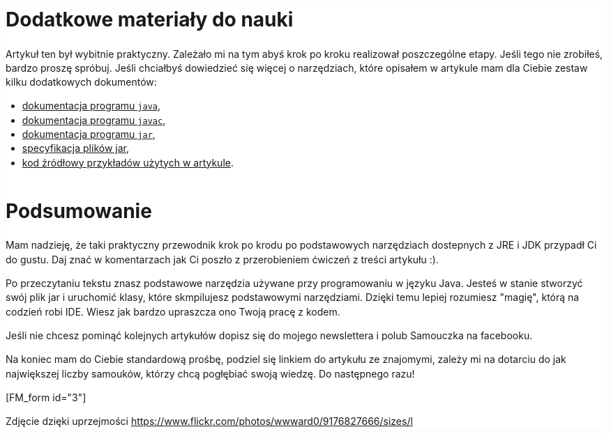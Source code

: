 # Dodatkowe materiały do nauki
  
Artykuł ten był wybitnie praktyczny. Zależało mi na tym abyś krok po kroku realizował poszczególne etapy. Jeśli tego nie zrobiłeś, bardzo proszę spróbuj. Jeśli chciałbyś dowiedzieć się więcej o narzędziach, które opisałem w artykule mam dla Ciebie zestaw kilku dodatkowych dokumentów:
- [dokumentacja programu `java`](http://docs.oracle.com/javase/8/docs/technotes/tools/unix/java.html),
- [dokumentacja programu `javac`](http://docs.oracle.com/javase/8/docs/technotes/tools/unix/javac.html),
- [dokumentacja programu `jar`](http://docs.oracle.com/javase/8/docs/technotes/tools/unix/jar.html),
- [specyfikacja plików jar](http://docs.oracle.com/javase/8/docs/technotes/guides/jar/jar.html),
- [kod źródłowy przykładów użytych w artykule](https://github.com/SamouczekProgramisty/KursJava/tree/master/25_linia_polecen/src/main/java/pl/samouczekprogramisty/commandline).
  

# Podsumowanie
  
Mam nadzieję, że taki praktyczny przewodnik krok po krodu po podstawowych narzędziach dostepnych z JRE i JDK przypadł Ci do gustu. Daj znać w komentarzach jak Ci poszło z przerobieniem ćwiczeń z treści artykułu :).

Po przeczytaniu tekstu znasz podstawowe narzędzia używane przy programowaniu w języku Java. Jesteś w stanie stworzyć swój plik jar i uruchomić klasy, które skmpilujesz podstawowymi narzędziami. Dzięki temu lepiej rozumiesz "magię", którą na codzień robi IDE. Wiesz jak bardzo upraszcza ono Twoją pracę z kodem.

Jeśli nie chcesz pominąć kolejnych artykułów dopisz się do mojego newslettera i polub Samouczka na facebooku.

Na koniec mam do Ciebie standardową prośbę, podziel się linkiem do artykułu ze znajomymi, zależy mi na dotarciu do jak największej liczby samouków, którzy chcą pogłębiać swoją wiedzę. Do następnego razu!

[FM\_form id="3"]

Zdjęcie dzięki uprzejmości https://www.flickr.com/photos/wwward0/9176827666/sizes/l



[^wyjatki]: Jak zwykle są wyjątki, ale nie są one istotne w tym przypadku.
[^format]: Tak na prawdę plik jar to plik zip z innym rozszerzeniem.
[^zawartosc]: Oczywiście pliki jar mogą zawierać także pliki innego rodzaju, jednak na tym etapie wystarczy wiedza o class i pliku tekstowym Manifest.
